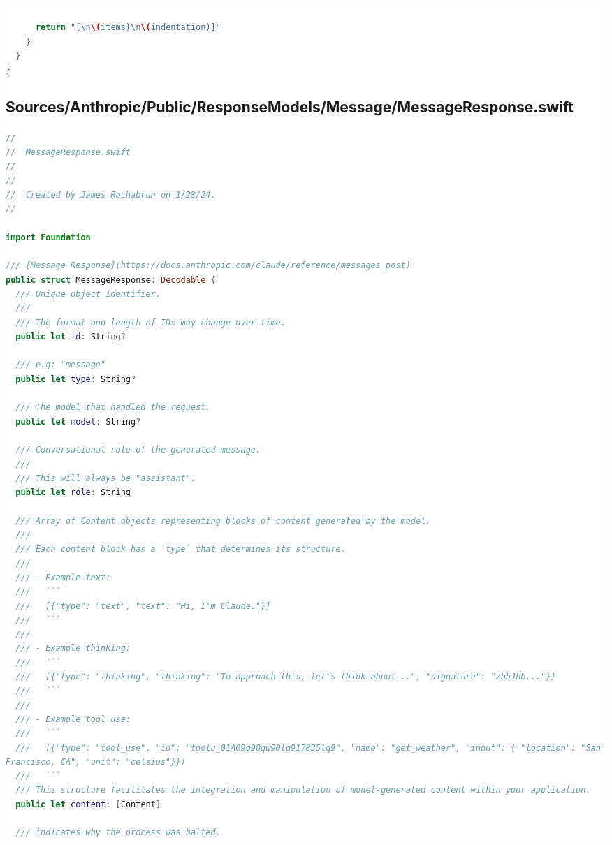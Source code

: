 ```swift
      
      return "[\n\(items)\n\(indentation)]"
    }
  }
}
```

## Sources/Anthropic/Public/ResponseModels/Message/MessageResponse.swift
```swift
//
//  MessageResponse.swift
//
//
//  Created by James Rochabrun on 1/28/24.
//

import Foundation

/// [Message Response](https://docs.anthropic.com/claude/reference/messages_post)
public struct MessageResponse: Decodable {
  /// Unique object identifier.
  ///
  /// The format and length of IDs may change over time.
  public let id: String?
  
  /// e.g: "message"
  public let type: String?
  
  /// The model that handled the request.
  public let model: String?
  
  /// Conversational role of the generated message.
  ///
  /// This will always be "assistant".
  public let role: String
  
  /// Array of Content objects representing blocks of content generated by the model.
  ///
  /// Each content block has a `type` that determines its structure.
  ///
  /// - Example text:
  ///   ```
  ///   [{"type": "text", "text": "Hi, I'm Claude."}]
  ///   ```
  ///
  /// - Example thinking:
  ///   ```
  ///   [{"type": "thinking", "thinking": "To approach this, let's think about...", "signature": "zbbJhb..."}]
  ///   ```
  ///
  /// - Example tool use:
  ///   ```
  ///   [{"type": "tool_use", "id": "toolu_01A09q90qw90lq917835lq9", "name": "get_weather", "input": { "location": "San Francisco, CA", "unit": "celsius"}}]
  ///   ```
  /// This structure facilitates the integration and manipulation of model-generated content within your application.
  public let content: [Content]
  
  /// indicates why the process was halted.
```